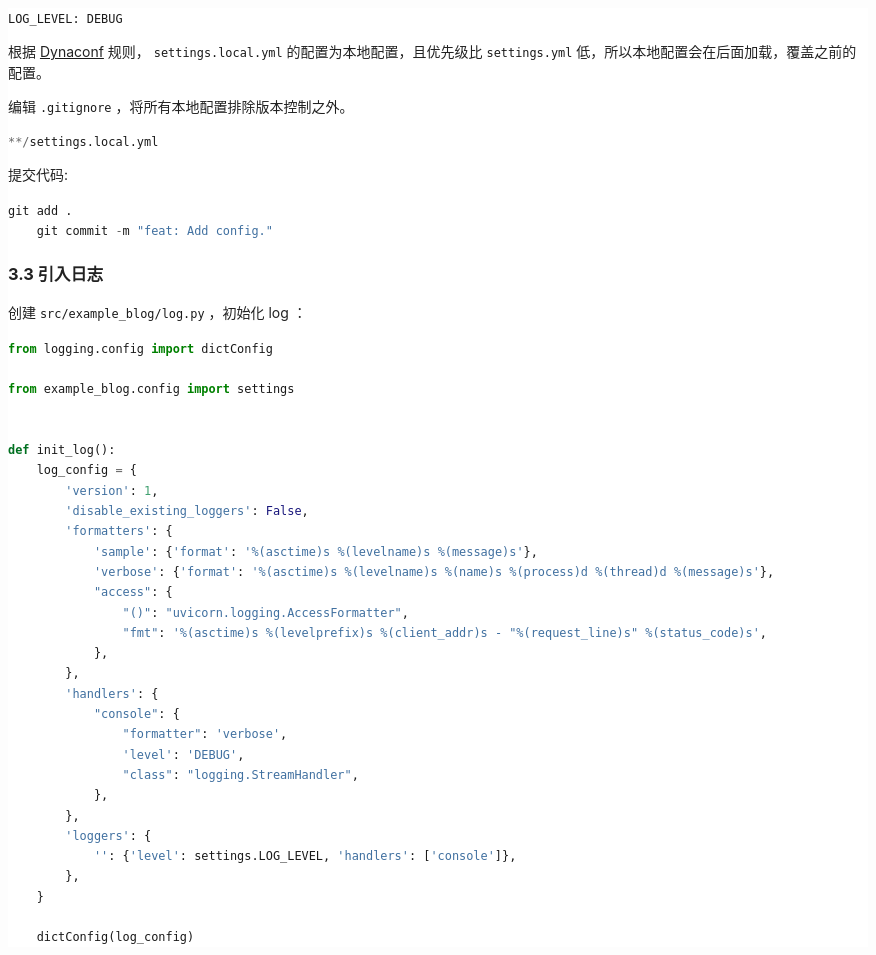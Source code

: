 ```python
LOG_LEVEL: DEBUG
```

<font style="color:rgba(0, 0, 0, 0.87);">根据</font><font style="color:rgba(0, 0, 0, 0.87);"> </font>[<font style="color:rgba(0, 0, 0, 0.87);">Dynaconf</font>](https://www.dynaconf.com/)<font style="color:rgba(0, 0, 0, 0.87);"> </font><font style="color:rgba(0, 0, 0, 0.87);">规则，</font><font style="color:rgba(0, 0, 0, 0.87);"> </font>`settings.local.yml`<font style="color:rgba(0, 0, 0, 0.87);"> </font><font style="color:rgba(0, 0, 0, 0.87);">的配置为本地配置，且优先级比</font><font style="color:rgba(0, 0, 0, 0.87);"> </font>`settings.yml`<font style="color:rgba(0, 0, 0, 0.87);"> </font><font style="color:rgba(0, 0, 0, 0.87);">低，所以本地配置会在后面加载，覆盖之前的配置。</font>

<font style="color:rgba(0, 0, 0, 0.87);">编辑</font><font style="color:rgba(0, 0, 0, 0.87);"> </font>`.gitignore`<font style="color:rgba(0, 0, 0, 0.87);"> </font><font style="color:rgba(0, 0, 0, 0.87);">，将所有本地配置排除版本控制之外。</font>

```python
**/settings.local.yml
```

<font style="color:rgba(0, 0, 0, 0.87);">提交代码:</font>

```python
git add .
    git commit -m "feat: Add config."
```

### <font style="color:rgba(0, 0, 0, 0.87);">3.3 引入日志</font>
<font style="color:rgba(0, 0, 0, 0.87);">创建</font><font style="color:rgba(0, 0, 0, 0.87);"> </font>`src/example_blog/log.py`<font style="color:rgba(0, 0, 0, 0.87);"> </font><font style="color:rgba(0, 0, 0, 0.87);">，初始化 log ：</font>

```python
from logging.config import dictConfig

from example_blog.config import settings


def init_log():
    log_config = {
        'version': 1,
        'disable_existing_loggers': False,
        'formatters': {
            'sample': {'format': '%(asctime)s %(levelname)s %(message)s'},
            'verbose': {'format': '%(asctime)s %(levelname)s %(name)s %(process)d %(thread)d %(message)s'},
            "access": {
                "()": "uvicorn.logging.AccessFormatter",
                "fmt": '%(asctime)s %(levelprefix)s %(client_addr)s - "%(request_line)s" %(status_code)s',
            },
        },
        'handlers': {
            "console": {
                "formatter": 'verbose',
                'level': 'DEBUG',
                "class": "logging.StreamHandler",
            },
        },
        'loggers': {
            '': {'level': settings.LOG_LEVEL, 'handlers': ['console']},
        },
    }

    dictConfig(log_config)
```
